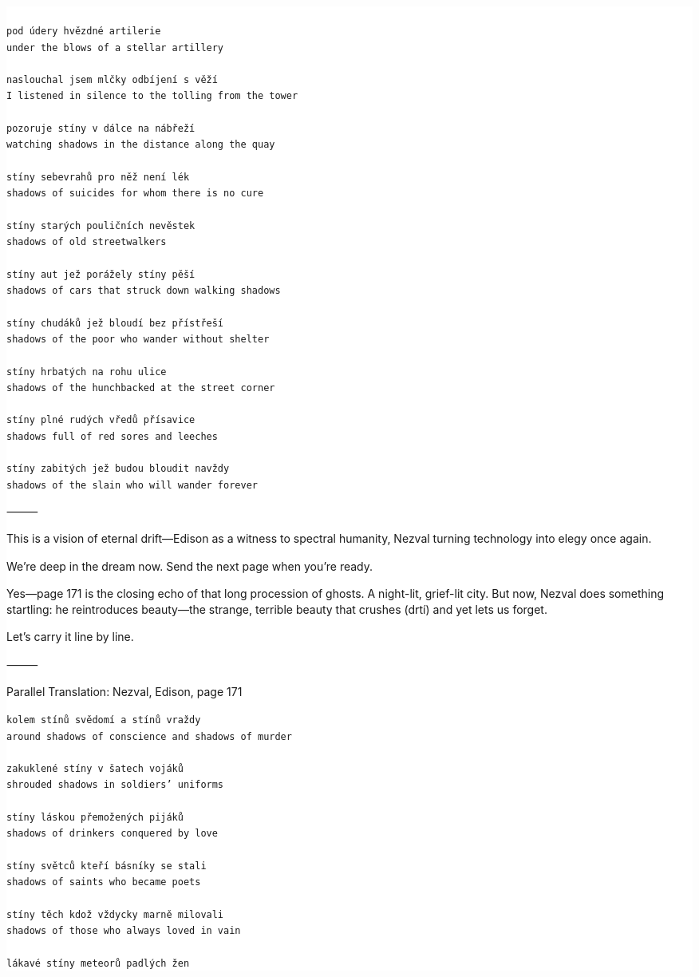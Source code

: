 ```

pod údery hvězdné artilerie
under the blows of a stellar artillery

naslouchal jsem mlčky odbíjení s věží
I listened in silence to the tolling from the tower

pozoruje stíny v dálce na nábřeží
watching shadows in the distance along the quay

stíny sebevrahů pro něž není lék
shadows of suicides for whom there is no cure

stíny starých pouličních nevěstek
shadows of old streetwalkers

stíny aut jež porážely stíny pěší
shadows of cars that struck down walking shadows

stíny chudáků jež bloudí bez přístřeší
shadows of the poor who wander without shelter

stíny hrbatých na rohu ulice
shadows of the hunchbacked at the street corner

stíny plné rudých vředů přísavice
shadows full of red sores and leeches

stíny zabitých jež budou bloudit navždy
shadows of the slain who will wander forever
```

⸻

This is a vision of eternal drift—Edison as a witness to spectral humanity, Nezval turning technology into elegy once again.

We’re deep in the dream now.
Send the next page when you’re ready.

Yes—page 171 is the closing echo of that long procession of ghosts. A night-lit, grief-lit city. But now, Nezval does something startling: he reintroduces beauty—the strange, terrible beauty that crushes (drtí) and yet lets us forget.

Let’s carry it line by line.

⸻

Parallel Translation: Nezval, Edison, page 171

```
kolem stínů svědomí a stínů vraždy
around shadows of conscience and shadows of murder

zakuklené stíny v šatech vojáků
shrouded shadows in soldiers’ uniforms

stíny láskou přemožených pijáků
shadows of drinkers conquered by love

stíny světců kteří básníky se stali
shadows of saints who became poets

stíny těch kdož vždycky marně milovali
shadows of those who always loved in vain

lákavé stíny meteorů padlých žen
```